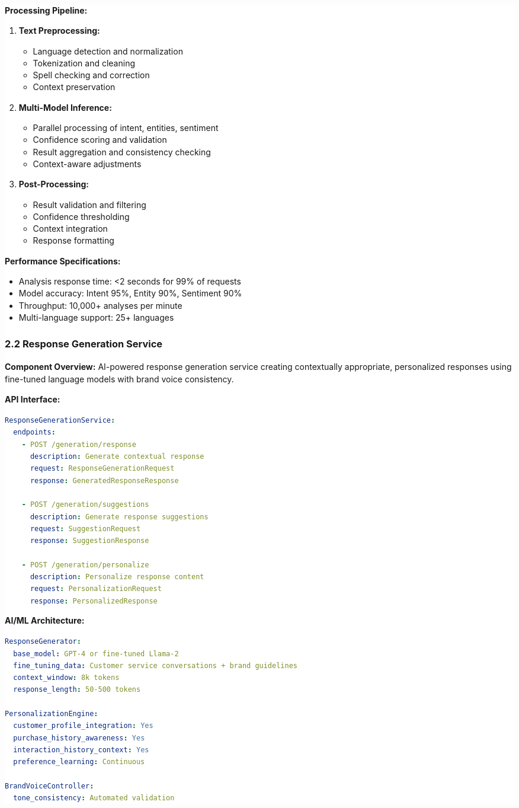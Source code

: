 **Processing Pipeline:**
1. **Text Preprocessing:**
   - Language detection and normalization
   - Tokenization and cleaning
   - Spell checking and correction
   - Context preservation

2. **Multi-Model Inference:**
   - Parallel processing of intent, entities, sentiment
   - Confidence scoring and validation
   - Result aggregation and consistency checking
   - Context-aware adjustments

3. **Post-Processing:**
   - Result validation and filtering
   - Confidence thresholding
   - Context integration
   - Response formatting

**Performance Specifications:**
- Analysis response time: <2 seconds for 99% of requests
- Model accuracy: Intent 95%, Entity 90%, Sentiment 90%
- Throughput: 10,000+ analyses per minute
- Multi-language support: 25+ languages

### 2.2 Response Generation Service

**Component Overview:**
AI-powered response generation service creating contextually appropriate, personalized responses using fine-tuned language models with brand voice consistency.

**API Interface:**
```yaml
ResponseGenerationService:
  endpoints:
    - POST /generation/response
      description: Generate contextual response
      request: ResponseGenerationRequest
      response: GeneratedResponseResponse
      
    - POST /generation/suggestions
      description: Generate response suggestions
      request: SuggestionRequest
      response: SuggestionResponse
      
    - POST /generation/personalize
      description: Personalize response content
      request: PersonalizationRequest
      response: PersonalizedResponse
```

**AI/ML Architecture:**
```yaml
ResponseGenerator:
  base_model: GPT-4 or fine-tuned Llama-2
  fine_tuning_data: Customer service conversations + brand guidelines
  context_window: 8k tokens
  response_length: 50-500 tokens
  
PersonalizationEngine:
  customer_profile_integration: Yes
  purchase_history_awareness: Yes
  interaction_history_context: Yes
  preference_learning: Continuous
  
BrandVoiceController:
  tone_consistency: Automated validation
```